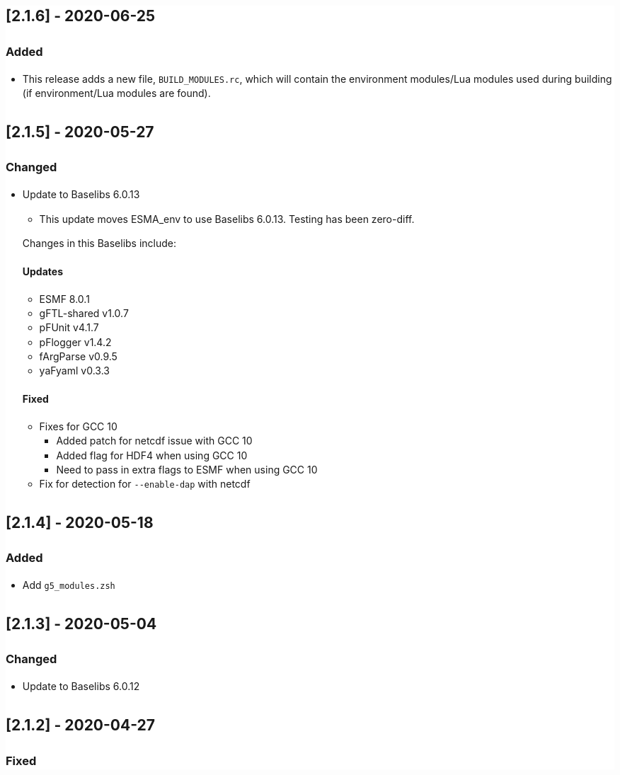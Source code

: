 
## [2.1.6] - 2020-06-25

### Added

- This release adds a new file, `BUILD_MODULES.rc`, which will contain the environment modules/Lua modules used during building (if environment/Lua modules are found).

## [2.1.5] - 2020-05-27

### Changed

- Update to Baselibs 6.0.13
  - This update moves ESMA_env to use Baselibs 6.0.13. Testing has been zero-diff.

   Changes in this Baselibs include:

   #### Updates

   * ESMF 8.0.1
   * gFTL-shared v1.0.7
   * pFUnit v4.1.7
   * pFlogger v1.4.2
   * fArgParse v0.9.5
   * yaFyaml v0.3.3

   #### Fixed

   * Fixes for GCC 10
     * Added patch for netcdf issue with GCC 10
     * Added flag for HDF4 when using GCC 10
     * Need to pass in extra flags to ESMF when using GCC 10
   * Fix for detection for `--enable-dap` with netcdf


## [2.1.4] - 2020-05-18

### Added

- Add `g5_modules.zsh`

## [2.1.3] - 2020-05-04

### Changed

- Update to Baselibs 6.0.12

## [2.1.2] - 2020-04-27

### Fixed
